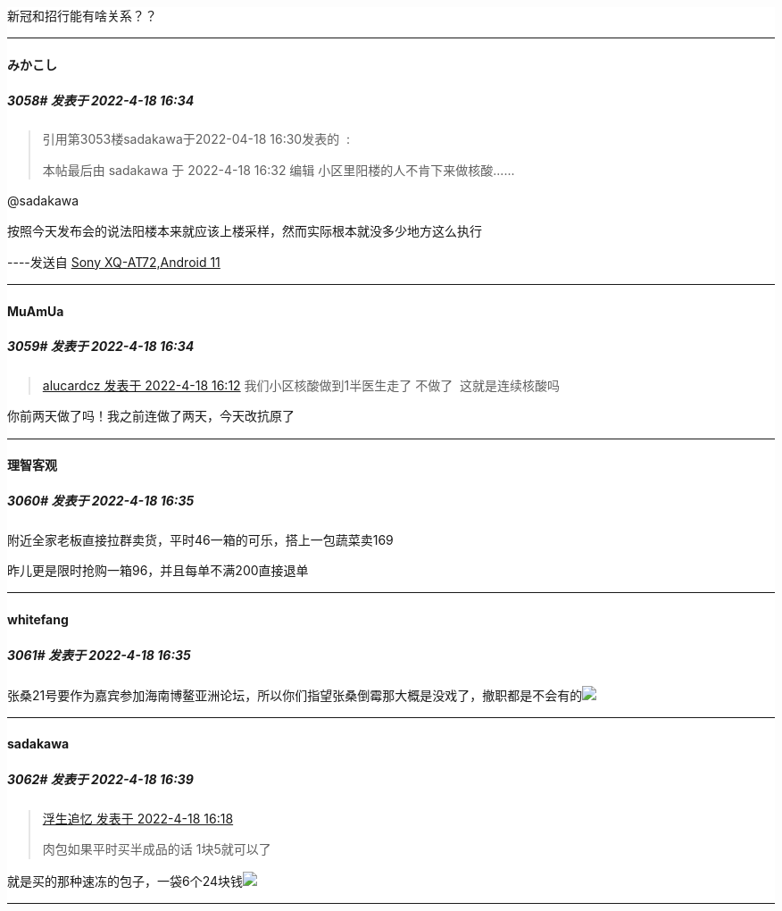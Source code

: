 新冠和招行能有啥关系？？

*****

####  みかこし  
##### 3058#       发表于 2022-4-18 16:34

<blockquote>引用第3053楼sadakawa于2022-04-18 16:30发表的  :

本帖最后由 sadakawa 于 2022-4-18 16:32 编辑 小区里阳楼的人不肯下来做核酸......</blockquote>
@sadakawa

按照今天发布会的说法阳楼本来就应该上楼采样，然而实际根本就没多少地方这么执行

----发送自 [Sony XQ-AT72,Android 11](http://stage1.5j4m.com/?1.37)

*****

####  MuAmUa  
##### 3059#       发表于 2022-4-18 16:34

<blockquote><a href="httphttps://bbs.saraba1st.com/2b/forum.php?mod=redirect&amp;goto=findpost&amp;pid=55495667&amp;ptid=2064590" target="_blank">alucardcz 发表于 2022-4-18 16:12</a>
 我们小区核酸做到1半医生走了 不做了  这就是连续核酸吗</blockquote>
你前两天做了吗！我之前连做了两天，今天改抗原了

*****

####  理智客观  
##### 3060#       发表于 2022-4-18 16:35

附近全家老板直接拉群卖货，平时46一箱的可乐，搭上一包蔬菜卖169

昨儿更是限时抢购一箱96，并且每单不满200直接退单



*****

####  whitefang  
##### 3061#       发表于 2022-4-18 16:35

张桑21号要作为嘉宾参加海南博鳌亚洲论坛，所以你们指望张桑倒霉那大概是没戏了，撤职都是不会有的<img src="https://static.saraba1st.com/image/smiley/face2017/067.png" referrerpolicy="no-referrer">

*****

####  sadakawa  
##### 3062#       发表于 2022-4-18 16:39

<blockquote><a href="httphttps://bbs.saraba1st.com/2b/forum.php?mod=redirect&amp;goto=findpost&amp;pid=55495758&amp;ptid=2064590" target="_blank">浮生追忆 发表于 2022-4-18 16:18</a>

肉包如果平时买半成品的话 1块5就可以了</blockquote>
就是买的那种速冻的包子，一袋6个24块钱<img src="https://static.saraba1st.com/image/smiley/face2017/138.png" referrerpolicy="no-referrer">

*****
